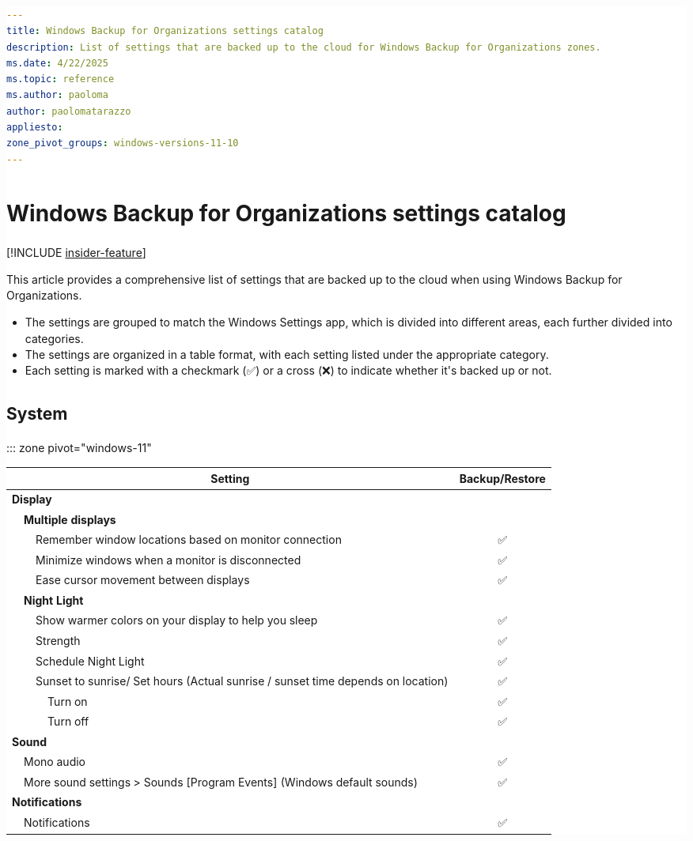 ```yaml
---
title: Windows Backup for Organizations settings catalog
description: List of settings that are backed up to the cloud for Windows Backup for Organizations zones.
ms.date: 4/22/2025
ms.topic: reference
ms.author: paoloma
author: paolomatarazzo
appliesto:
zone_pivot_groups: windows-versions-11-10
---
```


# Windows Backup for Organizations settings catalog

[!INCLUDE [insider-feature](../includes/insider-feature.md)]

This article provides a comprehensive list of settings that are backed up to the cloud when using Windows Backup for Organizations.

- The settings are grouped to match the Windows Settings app, which is divided into different areas, each further divided into categories.
- The settings are organized in a table format, with each setting listed under the appropriate category.
- Each setting is marked with a checkmark (✅) or a cross (❌) to indicate whether it's backed up or not.

## System

::: zone pivot="windows-11"

| Setting | Backup/Restore |
|--|:-:|
| **Display** |  |
| &nbsp;&nbsp;&nbsp;&nbsp;**Multiple displays** |  |
| &nbsp;&nbsp;&nbsp;&nbsp;&nbsp;&nbsp;&nbsp;&nbsp;Remember window locations based on monitor connection | ✅ |
| &nbsp;&nbsp;&nbsp;&nbsp;&nbsp;&nbsp;&nbsp;&nbsp;Minimize windows when a monitor is disconnected | ✅ |
| &nbsp;&nbsp;&nbsp;&nbsp;&nbsp;&nbsp;&nbsp;&nbsp;Ease cursor movement between displays | ✅ |
| &nbsp;&nbsp;&nbsp;&nbsp;**Night Light** |  |
| &nbsp;&nbsp;&nbsp;&nbsp;&nbsp;&nbsp;&nbsp;&nbsp;Show warmer colors on your display to help you sleep | ✅ |
| &nbsp;&nbsp;&nbsp;&nbsp;&nbsp;&nbsp;&nbsp;&nbsp;Strength | ✅ |
| &nbsp;&nbsp;&nbsp;&nbsp;&nbsp;&nbsp;&nbsp;&nbsp;Schedule Night Light | ✅ |
| &nbsp;&nbsp;&nbsp;&nbsp;&nbsp;&nbsp;&nbsp;&nbsp;Sunset to sunrise/ Set hours (Actual sunrise / sunset time depends on location) | ✅ |
| &nbsp;&nbsp;&nbsp;&nbsp;&nbsp;&nbsp;&nbsp;&nbsp;&nbsp;&nbsp;&nbsp;&nbsp;Turn on | ✅ |
| &nbsp;&nbsp;&nbsp;&nbsp;&nbsp;&nbsp;&nbsp;&nbsp;&nbsp;&nbsp;&nbsp;&nbsp;Turn off | ✅ |
| **Sound** |  |
| &nbsp;&nbsp;&nbsp;&nbsp;Mono audio | ✅ |
| &nbsp;&nbsp;&nbsp;&nbsp;More sound settings > Sounds [Program Events] (Windows default sounds) | ✅ |
| **Notifications** |  |
| &nbsp;&nbsp;&nbsp;&nbsp;Notifications | ✅ |